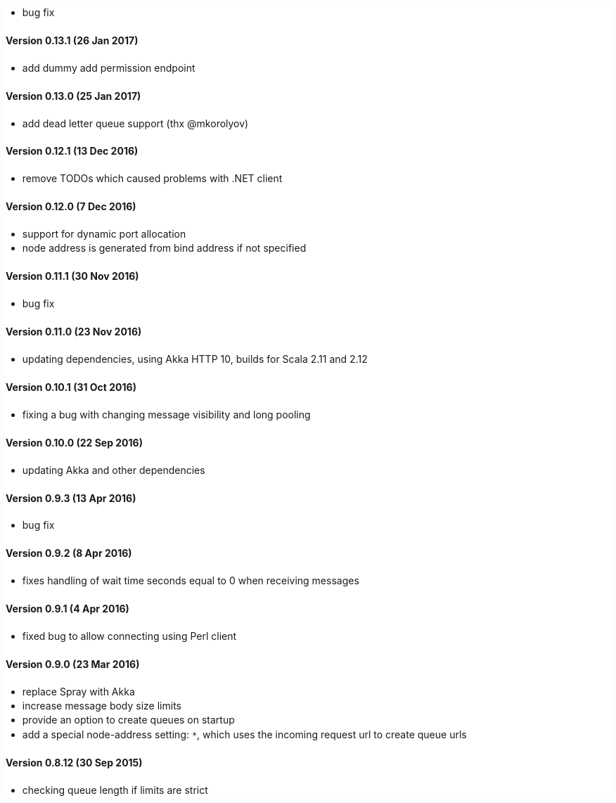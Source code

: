 * bug fix

#### Version 0.13.1 (26 Jan 2017)

* add dummy add permission endpoint

#### Version 0.13.0 (25 Jan 2017)

* add dead letter queue support (thx @mkorolyov)

#### Version 0.12.1 (13 Dec 2016)

* remove TODOs which caused problems with .NET client

#### Version 0.12.0 (7 Dec 2016)

* support for dynamic port allocation
* node address is generated from bind address if not specified

#### Version 0.11.1 (30 Nov 2016)

* bug fix

#### Version 0.11.0 (23 Nov 2016)

* updating dependencies, using Akka HTTP 10, builds for Scala 2.11 and 2.12

#### Version 0.10.1 (31 Oct 2016)

* fixing a bug with changing message visibility and long pooling

#### Version 0.10.0 (22 Sep 2016)

* updating Akka and other dependencies

#### Version 0.9.3 (13 Apr 2016)

* bug fix

#### Version 0.9.2 (8 Apr 2016)

* fixes handling of wait time seconds equal to 0 when receiving messages

#### Version 0.9.1 (4 Apr 2016)

* fixed bug to allow connecting using Perl client

#### Version 0.9.0 (23 Mar 2016)

* replace Spray with Akka
* increase message body size limits
* provide an option to create queues on startup
* add a special node-address setting: `*`, which uses the incoming request url to create queue urls 

#### Version 0.8.12 (30 Sep 2015)

* checking queue length if limits are strict
